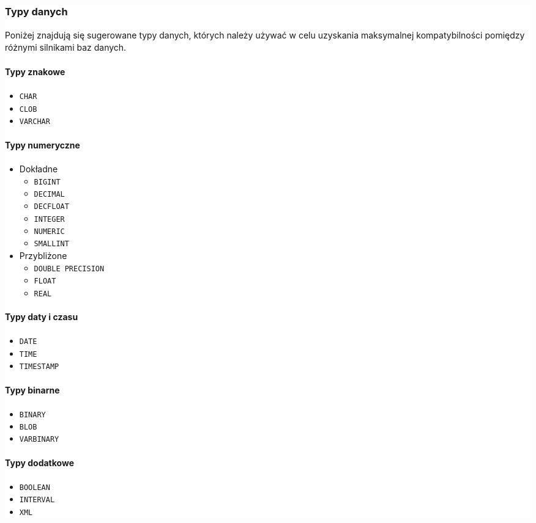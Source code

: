 ### Typy danych

Poniżej znajdują się sugerowane typy danych, których należy używać w celu uzyskania
maksymalnej kompatybilności pomiędzy różnymi silnikami baz danych.

#### Typy znakowe

* `CHAR`
* `CLOB`
* `VARCHAR`

#### Typy numeryczne

* Dokładne
    * `BIGINT`
    * `DECIMAL`
    * `DECFLOAT`
    * `INTEGER`
    * `NUMERIC`
    * `SMALLINT`
* Przybliżone
    * `DOUBLE PRECISION`
    * `FLOAT`
    * `REAL`

#### Typy daty i czasu

* `DATE`
* `TIME`
* `TIMESTAMP`

#### Typy binarne

* `BINARY`
* `BLOB`
* `VARBINARY`

#### Typy dodatkowe

* `BOOLEAN`
* `INTERVAL`
* `XML`


[simon]: https://www.simonholywell.com/?utm_source=sqlstyle.guide&utm_medium=link&utm_campaign=md-document
    "SimonHolywell.com"
[issue]: https://github.com/treffynnon/sqlstyle.guide/issues
    "Zgłoszenia na GitHubie dotyczące Podręcznika stylu SQL"
[fork]: https://github.com/treffynnon/sqlstyle.guide/fork
    "Sforkuj na GitHubie Podręcznik stylu SQL"
[pull]: https://github.com/treffynnon/sqlstyle.guide/pulls/
    "Pull requesty na GitHubie dotyczące Podręcznika stylu SQL"
[celko]: https://www.amazon.com/gp/product/0120887975/ref=as_li_ss_tl?ie=UTF8&linkCode=ll1&tag=treffynnon-20&linkId=9c88eac8cd420e979675c815771313d5
    "Joe Celko's SQL Programming Style (The Morgan Kaufmann Series in Data Management Systems)"
[dl-md]: https://raw.githubusercontent.com/treffynnon/sqlstyle.guide/gh-pages/_includes/sqlstyle.guide.pl.md
    "Pobierz podręcznik w formacie Markdown"
[iso-8601]: https://pl.wikipedia.org/wiki/ISO_8601
    "Wikipedia: ISO 8601"
[rivers]: https://practicaltypography.com/one-space-between-sentences.html
    "Practical Typography: one space between sentences"
[reserved-keywords]: #lista-zastrzeżonych-słów-kluczowych
    "Lista zastrzeżonych słów kluczowych"
[eav]: https://en.wikipedia.org/wiki/Entity%E2%80%93attribute%E2%80%93value_model
    "Wikipedia: Entity–attribute–value model"
[sqlstyleguide]: https://www.sqlstyle.guide/
    "Podręcznik stylu SQL Simona Holywella"
[licence]: https://creativecommons.org/licenses/by-sa/4.0/deed.pl
    "Licencja Creative Commons Uznanie autorstwa-Na tych samych warunkach 4.0 Międzynarodowe"
